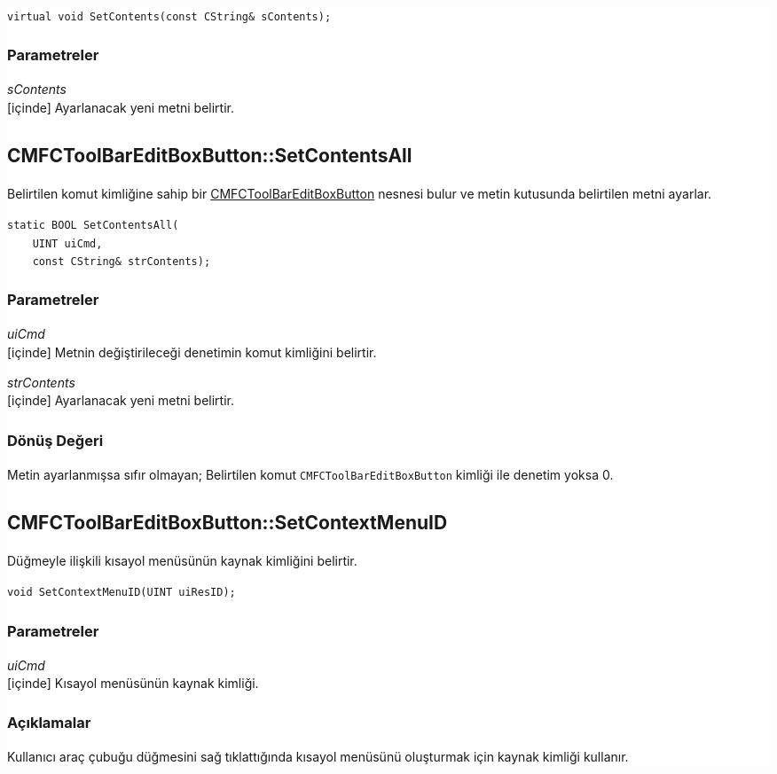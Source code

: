 ```
virtual void SetContents(const CString& sContents);
```

### <a name="parameters"></a>Parametreler

*sContents*<br/>
[içinde] Ayarlanacak yeni metni belirtir.

## <a name="cmfctoolbareditboxbuttonsetcontentsall"></a><a name="setcontentsall"></a>CMFCToolBarEditBoxButton::SetContentsAll

Belirtilen komut kimliğine sahip bir [CMFCToolBarEditBoxButton](../../mfc/reference/cmfctoolbareditboxbutton-class.md) nesnesi bulur ve metin kutusunda belirtilen metni ayarlar.

```
static BOOL SetContentsAll(
    UINT uiCmd,
    const CString& strContents);
```

### <a name="parameters"></a>Parametreler

*uiCmd*<br/>
[içinde] Metnin değiştirileceği denetimin komut kimliğini belirtir.

*strContents*<br/>
[içinde] Ayarlanacak yeni metni belirtir.

### <a name="return-value"></a>Dönüş Değeri

Metin ayarlanmışsa sıfır olmayan; Belirtilen komut `CMFCToolBarEditBoxButton` kimliği ile denetim yoksa 0.

## <a name="cmfctoolbareditboxbuttonsetcontextmenuid"></a><a name="setcontextmenuid"></a>CMFCToolBarEditBoxButton::SetContextMenuID

Düğmeyle ilişkili kısayol menüsünün kaynak kimliğini belirtir.

```
void SetContextMenuID(UINT uiResID);
```

### <a name="parameters"></a>Parametreler

*uiCmd*<br/>
[içinde] Kısayol menüsünün kaynak kimliği.

### <a name="remarks"></a>Açıklamalar

Kullanıcı araç çubuğu düğmesini sağ tıklattığında kısayol menüsünü oluşturmak için kaynak kimliği kullanır.
